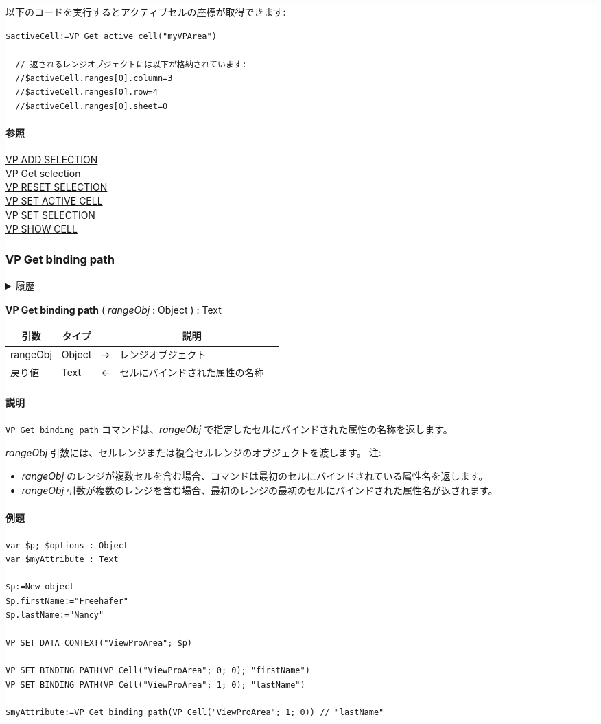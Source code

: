 以下のコードを実行するとアクティブセルの座標が取得できます:

```4d
$activeCell:=VP Get active cell("myVPArea")

  // 返されるレンジオブジェクトには以下が格納されています:
  //$activeCell.ranges[0].column=3
  //$activeCell.ranges[0].row=4
  //$activeCell.ranges[0].sheet=0
```

#### 参照

[VP ADD SELECTION](#vp-add-selection)<br/>[VP Get selection](#vp-get-selection)<br/>[VP RESET SELECTION](#vp-reset-selection)<br/>[VP SET ACTIVE CELL](#vp-set-active-cell)<br/>[VP SET SELECTION](#vp-set-selection)<br/>[VP SHOW CELL](#vp-show-cell)

### VP Get binding path

<details><summary>履歴</summary></details>



**VP Get binding path** ( _rangeObj_ : Object ) : Text



| 引数       | タイプ    |    | 説明              |                  |
| -------- | ------ | -- | --------------- | ---------------- |
| rangeObj | Object | -> | レンジオブジェクト       |                  |
| 戻り値      | Text   | <- | セルにバインドされた属性の名称 |  |

#### 説明

`VP Get binding path` コマンドは、_rangeObj_ で指定したセルにバインドされた属性の名称を返します。

_rangeObj_ 引数には、セルレンジまたは複合セルレンジのオブジェクトを渡します。 注:

- _rangeObj_ のレンジが複数セルを含む場合、コマンドは最初のセルにバインドされている属性名を返します。
- _rangeObj_ 引数が複数のレンジを含む場合、最初のレンジの最初のセルにバインドされた属性名が返されます。

#### 例題

```4d
var $p; $options : Object
var $myAttribute : Text

$p:=New object
$p.firstName:="Freehafer"
$p.lastName:="Nancy"

VP SET DATA CONTEXT("ViewProArea"; $p)

VP SET BINDING PATH(VP Cell("ViewProArea"; 0; 0); "firstName")
VP SET BINDING PATH(VP Cell("ViewProArea"; 1; 0); "lastName")

$myAttribute:=VP Get binding path(VP Cell("ViewProArea"; 1; 0)) // "lastName"
```
